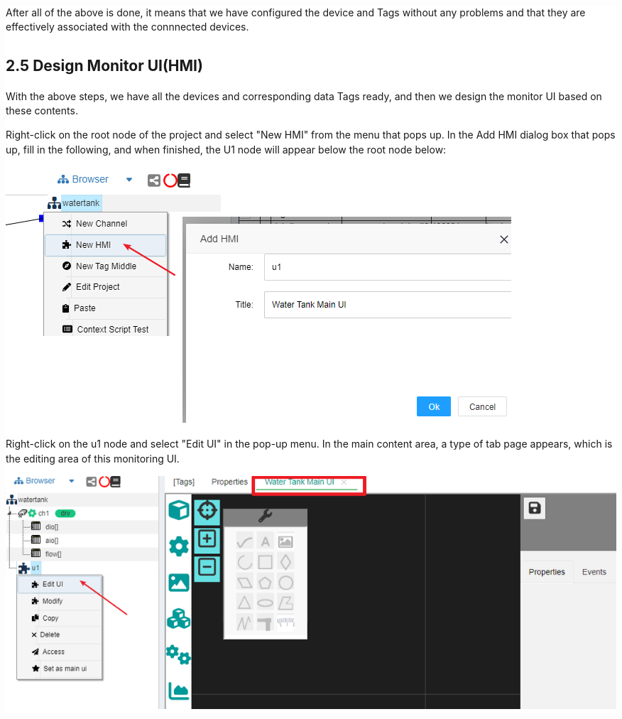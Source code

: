 

After all of the above is done, it means that we have configured the device and Tags without any problems and that they
are effectively associated with the connnected devices.

## 2.5 Design Monitor UI(HMI)

With the above steps, we have all the devices and corresponding data Tags ready, and then we design the monitor UI based
on these contents.

Right-click on the root node of the project and select "New HMI" from the menu that pops up. In the Add HMI dialog box
that pops up, fill in the following, and when finished, the U1 node will appear below the root node below:


<img src="../img/case_auto17.png">



Right-click on the u1 node and select "Edit UI" in the pop-up menu. In the main content area, a type of tab page
appears, which is the editing area of this monitoring UI.


<img src="../img/case_auto18.png">
